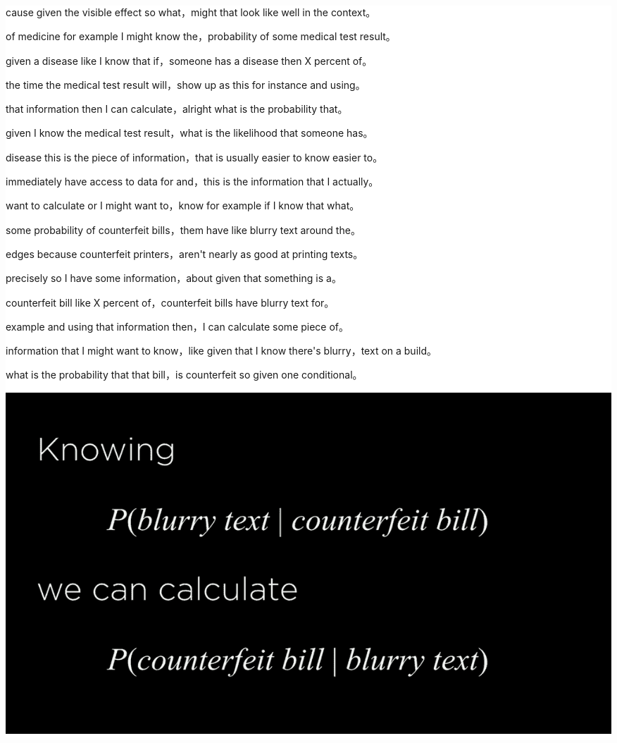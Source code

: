 cause given the visible effect so what，might that look like well in the context。

of medicine for example I might know the，probability of some medical test result。

given a disease like I know that if，someone has a disease then X percent of。

the time the medical test result will，show up as this for instance and using。

that information then I can calculate，alright what is the probability that。

given I know the medical test result，what is the likelihood that someone has。

disease this is the piece of information，that is usually easier to know easier to。

immediately have access to data for and，this is the information that I actually。

want to calculate or I might want to，know for example if I know that what。

some probability of counterfeit bills，them have like blurry text around the。

edges because counterfeit printers，aren't nearly as good at printing texts。

precisely so I have some information，about given that something is a。

counterfeit bill like X percent of，counterfeit bills have blurry text for。

example and using that information then，I can calculate some piece of。

information that I might want to know，like given that I know there's blurry，text on a build。

what is the probability that that bill，is counterfeit so given one conditional。



![](img/7ff666b334b5a5abf7ebef9d70de53cc_54.png)
